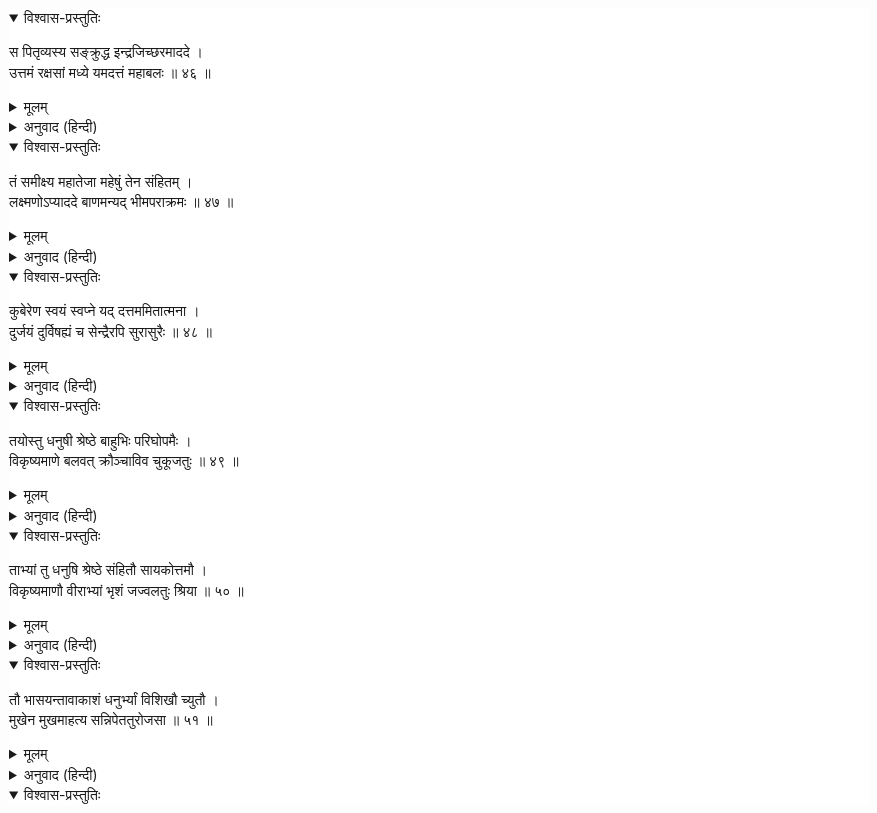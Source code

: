 <details open><summary>विश्वास-प्रस्तुतिः</summary>

स पितृव्यस्य सङ्क्रुद्ध इन्द्रजिच्छरमाददे ।  
उत्तमं रक्षसां मध्ये यमदत्तं महाबलः ॥ ४६ ॥
</details>

<details><summary>मूलम्</summary></details>

<details><summary>अनुवाद (हिन्दी)</summary></details>

<details open><summary>विश्वास-प्रस्तुतिः</summary>

तं समीक्ष्य महातेजा महेषुं तेन संहितम् ।  
लक्ष्मणोऽप्याददे बाणमन्यद् भीमपराक्रमः ॥ ४७ ॥
</details>

<details><summary>मूलम्</summary></details>

<details><summary>अनुवाद (हिन्दी)</summary></details>

<details open><summary>विश्वास-प्रस्तुतिः</summary>

कुबेरेण स्वयं स्वप्ने यद् दत्तममितात्मना ।  
दुर्जयं दुर्विषह्यं च सेन्द्रैरपि सुरासुरैः ॥ ४८ ॥
</details>

<details><summary>मूलम्</summary></details>

<details><summary>अनुवाद (हिन्दी)</summary></details>

<details open><summary>विश्वास-प्रस्तुतिः</summary>

तयोस्तु धनुषी श्रेष्ठे बाहुभिः परिघोपमैः ।  
विकृष्यमाणे बलवत् क्रौञ्चाविव चुकूजतुः ॥ ४९ ॥
</details>

<details><summary>मूलम्</summary></details>

<details><summary>अनुवाद (हिन्दी)</summary></details>

<details open><summary>विश्वास-प्रस्तुतिः</summary>

ताभ्यां तु धनुषि श्रेष्ठे संहितौ सायकोत्तमौ ।  
विकृष्यमाणौ वीराभ्यां भृशं जज्वलतुः श्रिया ॥ ५० ॥
</details>

<details><summary>मूलम्</summary></details>

<details><summary>अनुवाद (हिन्दी)</summary></details>

<details open><summary>विश्वास-प्रस्तुतिः</summary>

तौ भासयन्तावाकाशं धनुर्भ्यां विशिखौ च्युतौ ।  
मुखेन मुखमाहत्य सन्निपेततुरोजसा ॥ ५१ ॥
</details>

<details><summary>मूलम्</summary></details>

<details><summary>अनुवाद (हिन्दी)</summary></details>

<details open><summary>विश्वास-प्रस्तुतिः</summary>
